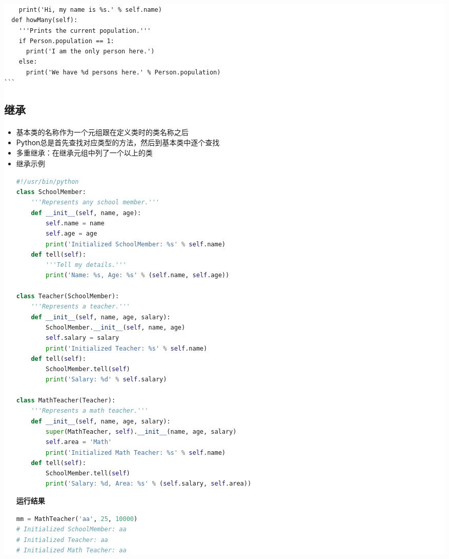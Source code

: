         print('Hi, my name is %s.' % self.name)
      def howMany(self):
        '''Prints the current population.'''
        if Person.population == 1:
          print('I am the only person here.')
        else:
          print('We have %d persons here.' % Person.population)
    ```
## 继承
  - 基本类的名称作为一个元组跟在定义类时的类名称之后
  - Python总是首先查找对应类型的方法，然后到基本类中逐个查找
  - 多重继承：在继承元组中列了一个以上的类
  - 继承示例
    ```python
    #!/usr/bin/python
    class SchoolMember:
        '''Represents any school member.'''
        def __init__(self, name, age):
            self.name = name
            self.age = age
            print('Initialized SchoolMember: %s' % self.name)
        def tell(self):
            '''Tell my details.'''
            print('Name: %s, Age: %s' % (self.name, self.age))

    class Teacher(SchoolMember):
        '''Represents a teacher.'''
        def __init__(self, name, age, salary):
            SchoolMember.__init__(self, name, age)
            self.salary = salary
            print('Initialized Teacher: %s' % self.name)
        def tell(self):
            SchoolMember.tell(self)
            print('Salary: %d' % self.salary)

    class MathTeacher(Teacher):
        '''Represents a math teacher.'''
        def __init__(self, name, age, salary):
            super(MathTeacher, self).__init__(name, age, salary)
            self.area = 'Math'
            print('Initialized Math Teacher: %s' % self.name)
        def tell(self):
            SchoolMember.tell(self)
            print('Salary: %d, Area: %s' % (self.salary, self.area))
    ```
    **运行结果**
    ```py
    mm = MathTeacher('aa', 25, 10000)
    # Initialized SchoolMember: aa
    # Initialized Teacher: aa
    # Initialized Math Teacher: aa
